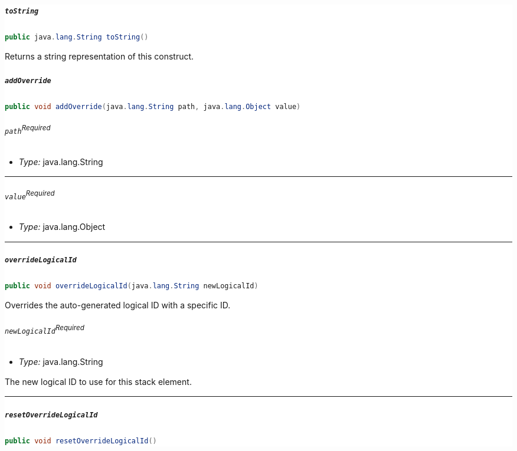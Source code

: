 
##### `toString` <a name="toString" id="@cdktf/provider-oraclepaas.provider.OraclepaasProvider.toString"></a>

```java
public java.lang.String toString()
```

Returns a string representation of this construct.

##### `addOverride` <a name="addOverride" id="@cdktf/provider-oraclepaas.provider.OraclepaasProvider.addOverride"></a>

```java
public void addOverride(java.lang.String path, java.lang.Object value)
```

###### `path`<sup>Required</sup> <a name="path" id="@cdktf/provider-oraclepaas.provider.OraclepaasProvider.addOverride.parameter.path"></a>

- *Type:* java.lang.String

---

###### `value`<sup>Required</sup> <a name="value" id="@cdktf/provider-oraclepaas.provider.OraclepaasProvider.addOverride.parameter.value"></a>

- *Type:* java.lang.Object

---

##### `overrideLogicalId` <a name="overrideLogicalId" id="@cdktf/provider-oraclepaas.provider.OraclepaasProvider.overrideLogicalId"></a>

```java
public void overrideLogicalId(java.lang.String newLogicalId)
```

Overrides the auto-generated logical ID with a specific ID.

###### `newLogicalId`<sup>Required</sup> <a name="newLogicalId" id="@cdktf/provider-oraclepaas.provider.OraclepaasProvider.overrideLogicalId.parameter.newLogicalId"></a>

- *Type:* java.lang.String

The new logical ID to use for this stack element.

---

##### `resetOverrideLogicalId` <a name="resetOverrideLogicalId" id="@cdktf/provider-oraclepaas.provider.OraclepaasProvider.resetOverrideLogicalId"></a>

```java
public void resetOverrideLogicalId()
```
